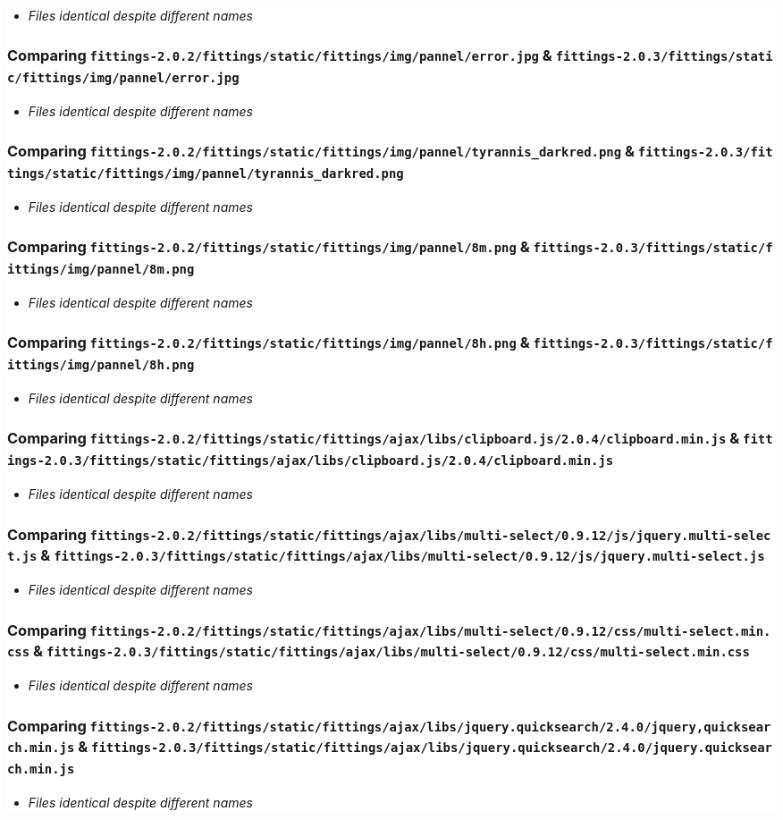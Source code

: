  * *Files identical despite different names*

### Comparing `fittings-2.0.2/fittings/static/fittings/img/pannel/error.jpg` & `fittings-2.0.3/fittings/static/fittings/img/pannel/error.jpg`

 * *Files identical despite different names*

### Comparing `fittings-2.0.2/fittings/static/fittings/img/pannel/tyrannis_darkred.png` & `fittings-2.0.3/fittings/static/fittings/img/pannel/tyrannis_darkred.png`

 * *Files identical despite different names*

### Comparing `fittings-2.0.2/fittings/static/fittings/img/pannel/8m.png` & `fittings-2.0.3/fittings/static/fittings/img/pannel/8m.png`

 * *Files identical despite different names*

### Comparing `fittings-2.0.2/fittings/static/fittings/img/pannel/8h.png` & `fittings-2.0.3/fittings/static/fittings/img/pannel/8h.png`

 * *Files identical despite different names*

### Comparing `fittings-2.0.2/fittings/static/fittings/ajax/libs/clipboard.js/2.0.4/clipboard.min.js` & `fittings-2.0.3/fittings/static/fittings/ajax/libs/clipboard.js/2.0.4/clipboard.min.js`

 * *Files identical despite different names*

### Comparing `fittings-2.0.2/fittings/static/fittings/ajax/libs/multi-select/0.9.12/js/jquery.multi-select.js` & `fittings-2.0.3/fittings/static/fittings/ajax/libs/multi-select/0.9.12/js/jquery.multi-select.js`

 * *Files identical despite different names*

### Comparing `fittings-2.0.2/fittings/static/fittings/ajax/libs/multi-select/0.9.12/css/multi-select.min.css` & `fittings-2.0.3/fittings/static/fittings/ajax/libs/multi-select/0.9.12/css/multi-select.min.css`

 * *Files identical despite different names*

### Comparing `fittings-2.0.2/fittings/static/fittings/ajax/libs/jquery.quicksearch/2.4.0/jquery,quicksearch.min.js` & `fittings-2.0.3/fittings/static/fittings/ajax/libs/jquery.quicksearch/2.4.0/jquery.quicksearch.min.js`

 * *Files identical despite different names*
